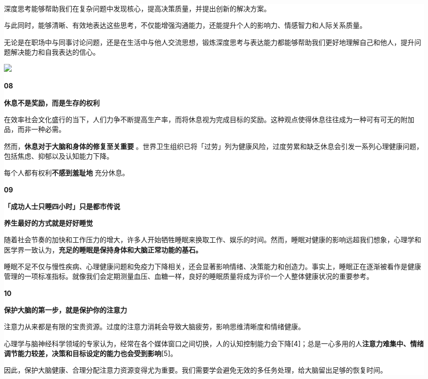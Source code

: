 深度思考能够帮助我们在复杂问题中发现核心，提高决策质量，并提出创新的解决方案。

  

与此同时，能够清晰、有效地表达这些思考，不仅能增强沟通能力，还能提升个人的影响力、情感智力和人际关系质量。

  

无论是在职场中与同事讨论问题，还是在生活中与他人交流思想，锻炼深度思考与表达能力都能够帮助我们更好地理解自己和他人，提升问题解决能力和自我表达的信心。

  

![](https://mmbiz.qpic.cn/sz_mmbiz_jpg/Mz0ovPEFMRKf99mbVY2w8Vzpc6q5TCfdh9hxgOuDEPWZOibINTGqEMoEf65aBKEVZqcSz19GW5TT5SyZjPClkOg/640?wx_fmt=jpeg&from;=appmsg)

  

  

**08**

**休息不是奖励，而是生存的权利**

  

在效率社会文化盛行的当下，人们力争不断提高生产率，而将休息视为完成目标的奖励。这种观点使得休息往往成为一种可有可无的附加品，而非一种必需。

  

然而，**休息对于大脑和身体的修复至关重要**
。世界卫生组织已将「过劳」列为健康风险，过度劳累和缺乏休息会引发一系列心理健康问题，包括焦虑、抑郁以及认知能力下降。

  

每个人都有权利**不感到羞耻地** 充分休息。

  

  

**09**

**「成功人士只睡四小时」只是都市传说**

**养生最好的方式就是好好睡觉**

  

随着社会节奏的加快和工作压力的增大，许多人开始牺牲睡眠来换取工作、娱乐的时间。然而，睡眠对健康的影响远超我们想象，心理学和医学界一致认为，**充足的睡眠是保持身体和大脑正常功能的基石。**

  

睡眠不足不仅与慢性疾病、心理健康问题和免疫力下降相关，还会显著影响情绪、决策能力和创造力。事实上，睡眠正在逐渐被看作是健康管理的一项标准指标。就像我们会定期测量血压、血糖一样，良好的睡眠质量将成为评价一个人整体健康状况的重要参考。

  

  

**10**

**保护大脑的第一步，就是保护你的注意力**

  

注意力从来都是有限的宝贵资源。过度的注意力消耗会导致大脑疲劳，影响思维清晰度和情绪健康。

  

心理学与脑神经科学领域的专家认为，经常在各个媒体窗口之间切换，人的认知控制能力会下降[4]；总是一心多用的人**注意力难集中、情绪调节能力较差，决策和目标设定的能力也会受到影响**[5]。

  

因此，保护大脑健康、合理分配注意力资源变得尤为重要。我们需要学会避免无效的多任务处理，给大脑留出足够的恢复时间。
